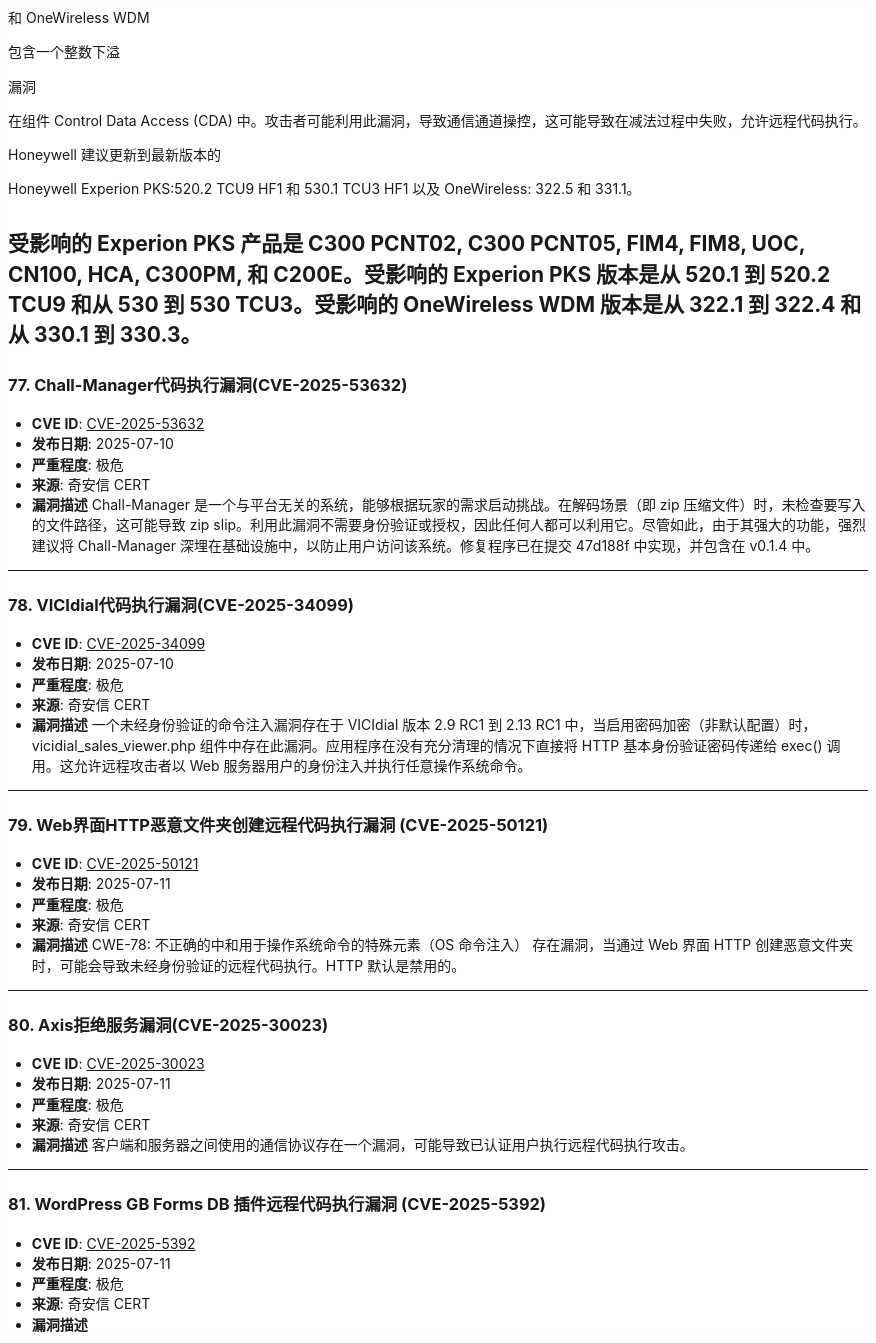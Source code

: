 和 OneWireless WDM 

包含一个整数下溢 

漏洞 

在组件 Control Data Access (CDA) 中。攻击者可能利用此漏洞，导致通信通道操控，这可能导致在减法过程中失败，允许远程代码执行。



Honeywell 建议更新到最新版本的 

Honeywell Experion PKS:520.2 TCU9 HF1 和 530.1 TCU3 HF1 以及 OneWireless: 322.5 和 331.1。



受影响的 Experion PKS 产品是 C300 PCNT02, C300 PCNT05, FIM4, FIM8, UOC, CN100, HCA, C300PM, 和 C200E。受影响的 Experion PKS 版本是从 520.1 到 520.2 TCU9 和从 530 到 530 TCU3。受影响的 OneWireless WDM 版本是从 322.1 到 322.4 和从 330.1 到 330.3。
---
### 77. Chall-Manager代码执行漏洞(CVE-2025-53632)
- **CVE ID**: [CVE-2025-53632](https://cve.mitre.org/cgi-bin/cvename.cgi?name=CVE-2025-53632)
- **发布日期**: 2025-07-10
- **严重程度**: 极危
- **来源**: 奇安信 CERT
- **漏洞描述**
Chall-Manager 是一个与平台无关的系统，能够根据玩家的需求启动挑战。在解码场景（即 zip 压缩文件）时，未检查要写入的文件路径，这可能导致 zip slip。利用此漏洞不需要身份验证或授权，因此任何人都可以利用它。尽管如此，由于其强大的功能，强烈建议将 Chall-Manager 深埋在基础设施中，以防止用户访问该系统。修复程序已在提交 47d188f 中实现，并包含在 v0.1.4 中。
---
### 78. VICIdial代码执行漏洞(CVE-2025-34099)
- **CVE ID**: [CVE-2025-34099](https://cve.mitre.org/cgi-bin/cvename.cgi?name=CVE-2025-34099)
- **发布日期**: 2025-07-10
- **严重程度**: 极危
- **来源**: 奇安信 CERT
- **漏洞描述**
一个未经身份验证的命令注入漏洞存在于 VICIdial 版本 2.9 RC1 到 2.13 RC1 中，当启用密码加密（非默认配置）时，vicidial_sales_viewer.php 组件中存在此漏洞。应用程序在没有充分清理的情况下直接将 HTTP 基本身份验证密码传递给 exec() 调用。这允许远程攻击者以 Web 服务器用户的身份注入并执行任意操作系统命令。
---
### 79. Web界面HTTP恶意文件夹创建远程代码执行漏洞 (CVE-2025-50121)
- **CVE ID**: [CVE-2025-50121](https://cve.mitre.org/cgi-bin/cvename.cgi?name=CVE-2025-50121)
- **发布日期**: 2025-07-11
- **严重程度**: 极危
- **来源**: 奇安信 CERT
- **漏洞描述**
CWE-78: 不正确的中和用于操作系统命令的特殊元素（OS 命令注入）
存在漏洞，当通过 Web 界面 HTTP 创建恶意文件夹时，可能会导致未经身份验证的远程代码执行。HTTP 默认是禁用的。
---
### 80. Axis拒绝服务漏洞(CVE-2025-30023)
- **CVE ID**: [CVE-2025-30023](https://cve.mitre.org/cgi-bin/cvename.cgi?name=CVE-2025-30023)
- **发布日期**: 2025-07-11
- **严重程度**: 极危
- **来源**: 奇安信 CERT
- **漏洞描述**
客户端和服务器之间使用的通信协议存在一个漏洞，可能导致已认证用户执行远程代码执行攻击。
---
### 81. WordPress GB Forms DB 插件远程代码执行漏洞 (CVE-2025-5392)
- **CVE ID**: [CVE-2025-5392](https://cve.mitre.org/cgi-bin/cvename.cgi?name=CVE-2025-5392)
- **发布日期**: 2025-07-11
- **严重程度**: 极危
- **来源**: 奇安信 CERT
- **漏洞描述**